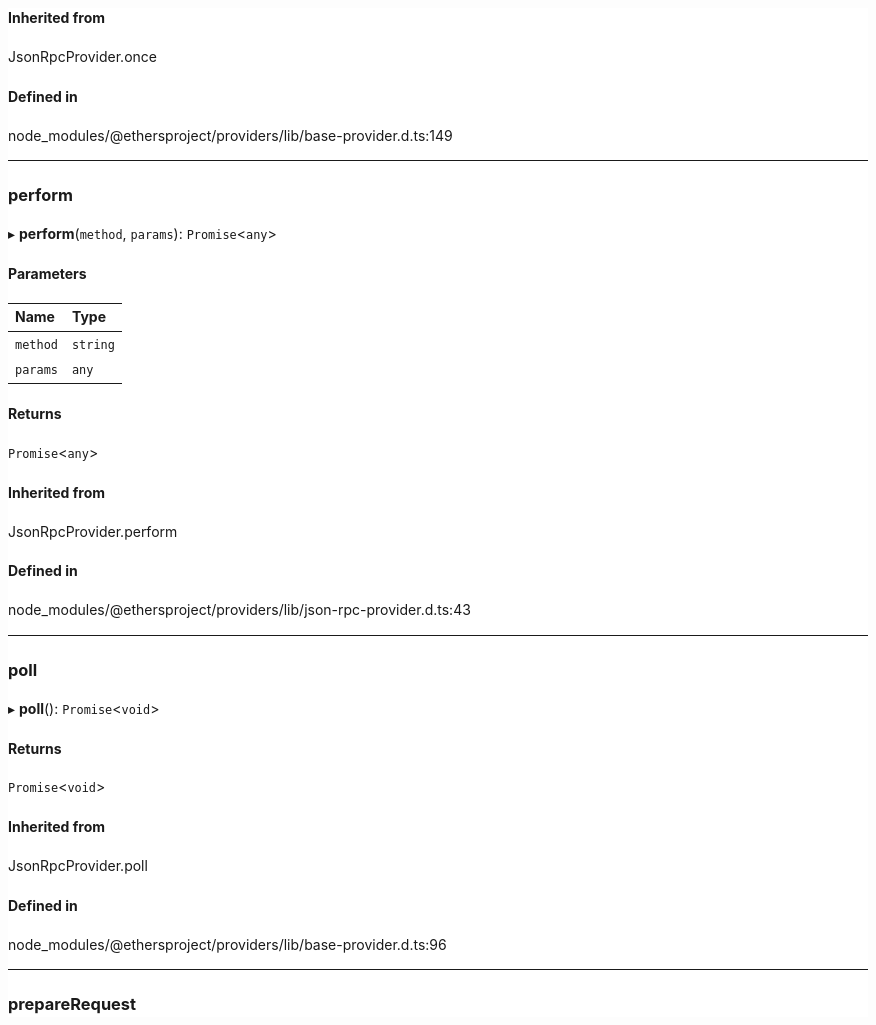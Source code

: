 #### Inherited from

JsonRpcProvider.once

#### Defined in

node_modules/@ethersproject/providers/lib/base-provider.d.ts:149

___

### perform

▸ **perform**(`method`, `params`): `Promise`<`any`\>

#### Parameters

| Name | Type |
| :------ | :------ |
| `method` | `string` |
| `params` | `any` |

#### Returns

`Promise`<`any`\>

#### Inherited from

JsonRpcProvider.perform

#### Defined in

node_modules/@ethersproject/providers/lib/json-rpc-provider.d.ts:43

___

### poll

▸ **poll**(): `Promise`<`void`\>

#### Returns

`Promise`<`void`\>

#### Inherited from

JsonRpcProvider.poll

#### Defined in

node_modules/@ethersproject/providers/lib/base-provider.d.ts:96

___

### prepareRequest
